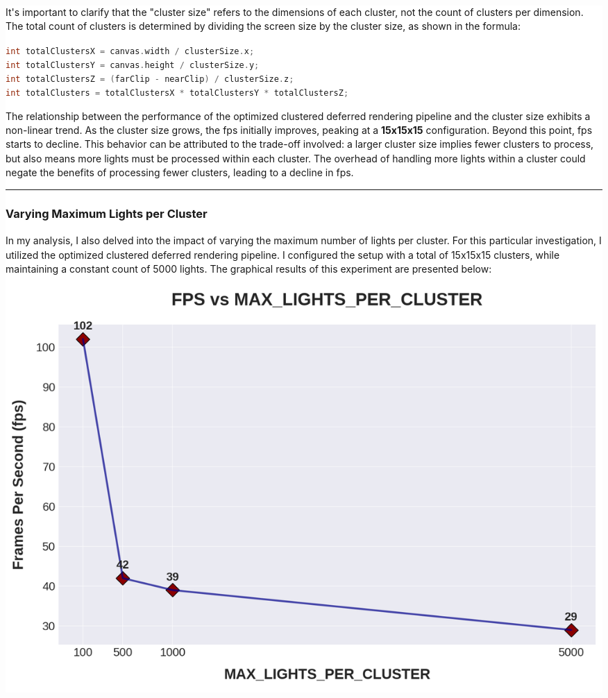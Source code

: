 It's important to clarify that the "cluster size" refers to the dimensions of each cluster, not the count of clusters per dimension. The total count of clusters is determined by dividing the screen size by the cluster size, as shown in the formula:

```c++
int totalClustersX = canvas.width / clusterSize.x;
int totalClustersY = canvas.height / clusterSize.y;
int totalClustersZ = (farClip - nearClip) / clusterSize.z;
int totalClusters = totalClustersX * totalClustersY * totalClustersZ;
```

The relationship between the performance of the optimized clustered deferred rendering pipeline and the cluster size exhibits a non-linear trend. As the cluster size grows, the fps initially improves, peaking at a **15x15x15** configuration. Beyond this point, fps starts to decline. This behavior can be attributed to the trade-off involved: a larger cluster size implies fewer clusters to process, but also means more lights must be processed within each cluster. The overhead of handling more lights within a cluster could negate the benefits of processing fewer clusters, leading to a decline in fps.

---

### Varying Maximum Lights per Cluster

In my analysis, I also delved into the impact of varying the maximum number of lights per cluster. For this particular investigation, I utilized the optimized clustered deferred rendering pipeline. I configured the setup with a total of 15x15x15 clusters, while maintaining a constant count of 5000 lights. The graphical results of this experiment are presented below:

<div align='center'>
  <img src="./img/lightsCluster.png" alt="Performance Analysis with Varying Maximum Lights per Cluster" width="100%">
</div>
